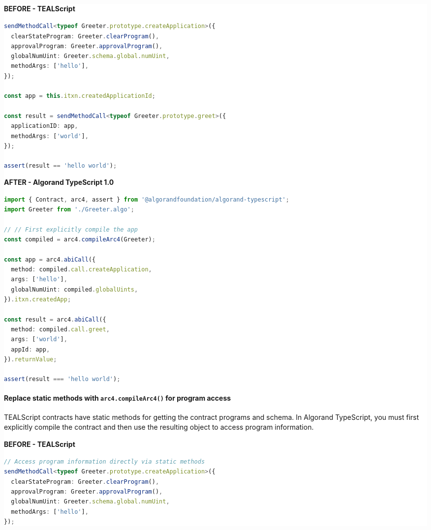 **BEFORE - TEALScript**

```ts
sendMethodCall<typeof Greeter.prototype.createApplication>({
  clearStateProgram: Greeter.clearProgram(),
  approvalProgram: Greeter.approvalProgram(),
  globalNumUint: Greeter.schema.global.numUint,
  methodArgs: ['hello'],
});

const app = this.itxn.createdApplicationId;

const result = sendMethodCall<typeof Greeter.prototype.greet>({
  applicationID: app,
  methodArgs: ['world'],
});

assert(result == 'hello world');
```

**AFTER - Algorand TypeScript 1.0**

```ts
import { Contract, arc4, assert } from '@algorandfoundation/algorand-typescript';
import Greeter from './Greeter.algo';

// // First explicitly compile the app
const compiled = arc4.compileArc4(Greeter);

const app = arc4.abiCall({
  method: compiled.call.createApplication,
  args: ['hello'],
  globalNumUint: compiled.globalUints,
}).itxn.createdApp;

const result = arc4.abiCall({
  method: compiled.call.greet,
  args: ['world'],
  appId: app,
}).returnValue;

assert(result === 'hello world');
```

#### Replace static methods with `arc4.compileArc4()` for program access

TEALScript contracts have static methods for getting the contract programs and schema. In Algorand TypeScript, you must first explicitly
compile the contract and then use the resulting object to access program information.

**BEFORE - TEALScript**

```ts
// Access program information directly via static methods
sendMethodCall<typeof Greeter.prototype.createApplication>({
  clearStateProgram: Greeter.clearProgram(),
  approvalProgram: Greeter.approvalProgram(),
  globalNumUint: Greeter.schema.global.numUint,
  methodArgs: ['hello'],
});
```

